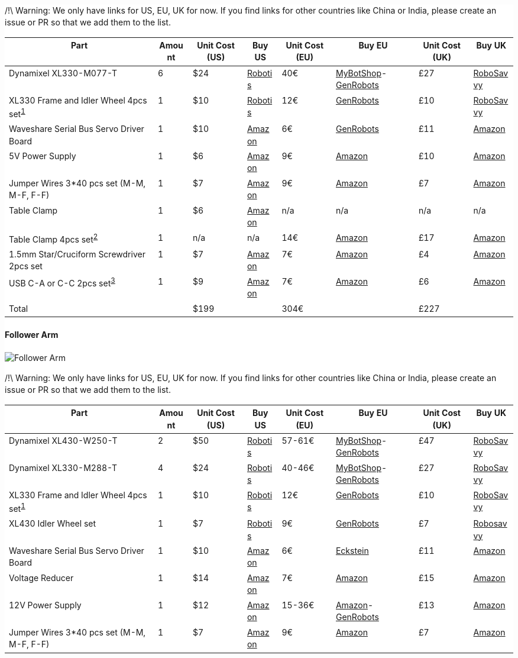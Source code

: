 /!\ Warning: We only have links for US, EU, UK for now. If you find links for other countries like China or India, please create an issue or PR so that we add them to the list.

| Part | Amount | Unit Cost (US) | Buy US | Unit Cost (EU) | Buy EU | Unit Cost (UK) | Buy UK |
|---|---|---|---|---|---|---|---|
| Dynamixel XL330-M077-T | 6 | $24 | [Robotis](https://www.robotis.us/dynamixel-xl330-m077-t) | 40€ | [MyBotShop](https://www.mybotshop.de/DYNAMIXEL-XL330-M077-T)-[GenRobots](https://www.generationrobots.com/en/403818-dynamixel-xl330-m077-t-servo-motor.html) | £27 | [RoboSavvy](https://robosavvy.co.uk/robotis-dynamixel-xl330-m077-t.html) |
| XL330 Frame and Idler Wheel 4pcs set<sup>[1](#myfootnote1)</sup> | 1 | $10 | [Robotis](https://www.robotis.us/fpx330-h101-4pcs-set) | 12€ | [GenRobots](https://www.generationrobots.com/en/403860-FPX330-H101-hinge-frame-and-idler-set-dynamixel-xl330.html) | £10 |  [RoboSavvy](https://robosavvy.co.uk/fpx330-h101-4pcs-set.html) |
| Waveshare Serial Bus Servo Driver Board | 1 | $10 | [Amazon](https://a.co/d/7C3RUYU) | 6€ | [GenRobots](https://eckstein-shop.de/WaveShare-Serial-Bus-Servo-Driver-Board-for-ST-SC-Serial-Bus-Servos-EN) | £11 | [Amazon](https://www.amazon.co.uk/Waveshare-Integrates-Control-Applicable-Integrate/dp/B0CJ6TP3TP/) |
| 5V Power Supply | 1 | $6 | [Amazon](https://a.co/d/5u90NVp) | 9€ | [Amazon](https://www.amazon.fr/LEYF-Alimentation-Universelle-Adaptateur-Enfichable/dp/B09NGVWBSY) | £10 | [Amazon](https://www.amazon.co.uk/Adapter-Switching-100-240V-5-5x2-1mm-Transformer-5V2A-UKCA/dp/B0CH6HFVTK/)|
| Jumper Wires 3*40 pcs set (M-M, M-F, F-F) | 1 | $7 | [Amazon](https://a.co/d/hQfk2cb) | 9€ | [Amazon](https://www.amazon.fr/AZDelivery-Jumper-Cavalier-C%C3%A2ble-Arduino/dp/B074P726ZR) | £7 | [Amazon](https://www.amazon.co.uk/Elegoo-120pcs-Multicolored-Breadboard-arduino-colorful/dp/B01EV70C78/)|
| Table Clamp | 1 | $6 | [Amazon](https://a.co/d/4KEiYdV) | n/a | n/a | n/a | n/a |
| Table Clamp 4pcs set<sup>[2](#myfootnote2)</sup> | 1 | n/a | n/a | 14€ | [Amazon](https://www.amazon.fr/CAUTIOUS-Serre-Joint-R%C3%A9glable-Serre-Joints/dp/B0CJMB3SKH) | £17 | [Amazon](https://www.amazon.co.uk/CAUTIOUS-Stainless-Performance-Clamps-Woodworking/dp/B0CJMB3SKH/) |
| 1.5mm Star/Cruciform Screwdriver 2pcs set | 1 |  $7 | [Amazon](https://www.amazon.com/uxcell-Precision-Screwdriver-Eyeglasses-Electronics/dp/B0BLLV52G8/)| 7€ | [Amazon](https://www.amazon.fr/sourcing-map-Cruciforme-%C3%89lectroniques-R%C3%A9paration/dp/B0BQ69J2QF) | £4 | [Amazon](https://www.amazon.co.uk/sourcing-map-Screwdriver-Eyeglasses-Electronics/dp/B0BLM2Y2Z5/) |
| USB C-A or C-C 2pcs set<sup>[3](#myfootnote3)</sup> | 1 | $9 | [Amazon](https://www.amazon.com/Charging-etguuds-Charger-Braided-Compatible/dp/B0B8NWLLW2/) | 7€ | [Amazon](https://www.amazon.fr/-/en/dp/B0CKPDZ3SK/) | £6 | [Amazon](https://www.amazon.co.uk/Anker-Charger-Braided-Standard-Charging/dp/B07DD5YHMH/)|
| Total | | $199 | | 304€ | | £227 | |

#### Follower Arm

![Follower Arm](./pictures/Follower_SW_Render.png)

/!\ Warning: We only have links for US, EU, UK for now. If you find links for other countries like China or India, please create an issue or PR so that we add them to the list.

| Part | Amount | Unit Cost (US) | Buy US | Unit Cost (EU) | Buy EU | Unit Cost (UK) | Buy UK |
|---|---|---|---|---|---|---|---|
| Dynamixel XL430-W250-T |  2 | $50 | [Robotis](https://www.robotis.us/dynamixel-xl430-w250-t) | 57-61€ | [MyBotShop](https://www.mybotshop.de/DYNAMIXEL-XL430-W250-T)-[GenRobots](https://www.generationrobots.com/en/402823-dynamixel-xl430-w250-t-servomotor.html) | £47 | [RoboSavvy](https://robosavvy.co.uk/dynamixel-xl430-w250-t.html)
| Dynamixel XL330-M288-T |  4 | $24  | [Robotis](https://www.robotis.us/dynamixel-xl330-m288-t) | 40-46€ | [MyBotShop](https://www.mybotshop.de/DYNAMIXEL-XL330-M288-T)-[GenRobots](https://www.generationrobots.com/en/403817-dynamixel-xl330-m288-t-servo-motor.html) | £27 | [RoboSavvy](https://robosavvy.co.uk/robotis-dynamixel-xl330-m288-t.html) |
| XL330 Frame and Idler Wheel 4pcs set<sup>[1](#myfootnote1)</sup> |  1 | $10 | [Robotis](https://www.robotis.us/fpx330-h101-4pcs-set) | 12€ | [GenRobots](https://www.generationrobots.com/en/403860-FPX330-H101-hinge-frame-and-idler-set-dynamixel-xl330.html) | £10 |  [RoboSavvy](https://robosavvy.co.uk/fpx330-h101-4pcs-set.html) |
| XL430 Idler Wheel set | 1 | $7 | [Robotis](https://www.robotis.us/hn11-i101-set) | 9€ | [GenRobots](https://www.generationrobots.com/en/403206-hn11-i101-horn-set.html) | £7 | [Robosavvy](https://robosavvy.co.uk/hn11-i101-set.html)|
| Waveshare Serial Bus Servo Driver Board | 1 | $10 | [Amazon](https://a.co/d/7C3RUYU) | 6€ | [Eckstein](https://eckstein-shop.de/WaveShare-Serial-Bus-Servo-Driver-Board-for-ST-SC-Serial-Bus-Servos-EN) | £11 | [Amazon](https://www.amazon.co.uk/Waveshare-Integrates-Control-Applicable-Integrate/dp/B0CJ6TP3TP/)|
| Voltage Reducer | 1 | $14 | [Amazon](https://www.amazon.com/EPLZON-Converter-5V-5-3V-Transformer-Regulator/dp/B09R4DBZJK) | 7€ | [Amazon](https://www.amazon.fr/ICQUANZX-Converter-Transformer-Voltage-Regulator/dp/B07RGB2HB6) | £15 | [Amazon](https://www.amazon.co.uk/Converter-Voltage-Regulator-Transformer-Charging/dp/B0989DKYWN) |
| 12V Power Supply | 1 | $12 | [Amazon](https://a.co/d/40o8uMN) | 15-36€ | [Amazon](https://www.amazon.fr/LEDMO-Alimentation-Adaptateur-Transformateurs-Chargeur/dp/B07PGLXK4X)-[GenRobots](https://www.generationrobots.com/en/400866-smps-charger-for-bioloid-and-dynamixel-robotis.html) | £13 | [Amazon](https://www.amazon.co.uk/Facmogu-Adapter-100-240V-Monitors-Amplifier/dp/B0CXPMJJMF/) |
| Jumper Wires 3*40 pcs set (M-M, M-F, F-F) | 1 | $7 | [Amazon](https://a.co/d/hQfk2cb) | 9€ | [Amazon](https://www.amazon.fr/AZDelivery-Jumper-Cavalier-C%C3%A2ble-Arduino/dp/B074P726ZR) | £7 | [Amazon](https://www.amazon.co.uk/Elegoo-120pcs-Multicolored-Breadboard-arduino-colorful/dp/B01EV70C78/)|